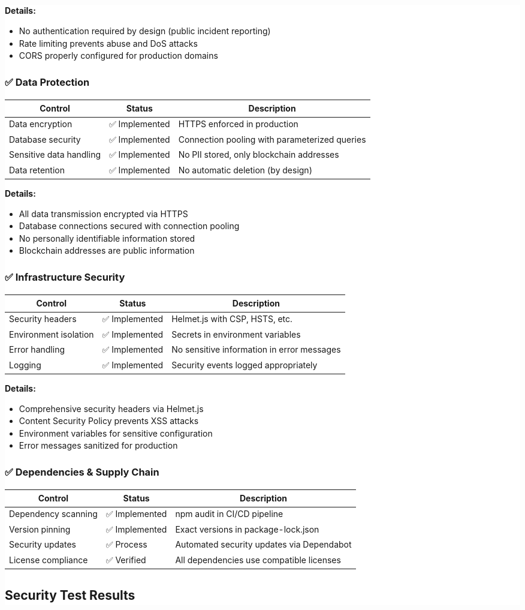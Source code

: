 **Details:**
- No authentication required by design (public incident reporting)
- Rate limiting prevents abuse and DoS attacks
- CORS properly configured for production domains

### ✅ Data Protection

| Control | Status | Description |
|---------|---------|-------------|
| Data encryption | ✅ Implemented | HTTPS enforced in production |
| Database security | ✅ Implemented | Connection pooling with parameterized queries |
| Sensitive data handling | ✅ Implemented | No PII stored, only blockchain addresses |
| Data retention | ✅ Implemented | No automatic deletion (by design) |

**Details:**
- All data transmission encrypted via HTTPS
- Database connections secured with connection pooling
- No personally identifiable information stored
- Blockchain addresses are public information

### ✅ Infrastructure Security

| Control | Status | Description |
|---------|---------|-------------|
| Security headers | ✅ Implemented | Helmet.js with CSP, HSTS, etc. |
| Environment isolation | ✅ Implemented | Secrets in environment variables |
| Error handling | ✅ Implemented | No sensitive information in error messages |
| Logging | ✅ Implemented | Security events logged appropriately |

**Details:**
- Comprehensive security headers via Helmet.js
- Content Security Policy prevents XSS attacks
- Environment variables for sensitive configuration
- Error messages sanitized for production

### ✅ Dependencies & Supply Chain

| Control | Status | Description |
|---------|---------|-------------|
| Dependency scanning | ✅ Implemented | npm audit in CI/CD pipeline |
| Version pinning | ✅ Implemented | Exact versions in package-lock.json |
| Security updates | ✅ Process | Automated security updates via Dependabot |
| License compliance | ✅ Verified | All dependencies use compatible licenses |

## Security Test Results
